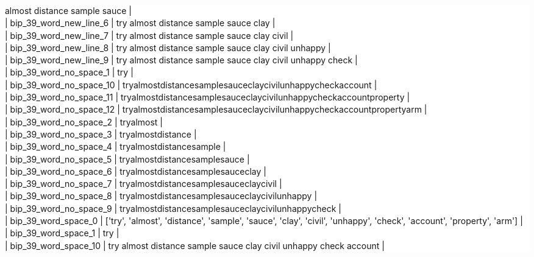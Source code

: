 almost
distance
sample
sauce |  
| bip_39_word_new_line_6 | try
almost
distance
sample
sauce
clay |  
| bip_39_word_new_line_7 | try
almost
distance
sample
sauce
clay
civil |  
| bip_39_word_new_line_8 | try
almost
distance
sample
sauce
clay
civil
unhappy |  
| bip_39_word_new_line_9 | try
almost
distance
sample
sauce
clay
civil
unhappy
check |  
| bip_39_word_no_space_1 | try |  
| bip_39_word_no_space_10 | tryalmostdistancesamplesauceclaycivilunhappycheckaccount |  
| bip_39_word_no_space_11 | tryalmostdistancesamplesauceclaycivilunhappycheckaccountproperty |  
| bip_39_word_no_space_12 | tryalmostdistancesamplesauceclaycivilunhappycheckaccountpropertyarm |  
| bip_39_word_no_space_2 | tryalmost |  
| bip_39_word_no_space_3 | tryalmostdistance |  
| bip_39_word_no_space_4 | tryalmostdistancesample |  
| bip_39_word_no_space_5 | tryalmostdistancesamplesauce |  
| bip_39_word_no_space_6 | tryalmostdistancesamplesauceclay |  
| bip_39_word_no_space_7 | tryalmostdistancesamplesauceclaycivil |  
| bip_39_word_no_space_8 | tryalmostdistancesamplesauceclaycivilunhappy |  
| bip_39_word_no_space_9 | tryalmostdistancesamplesauceclaycivilunhappycheck |  
| bip_39_word_space_0 | ['try', 'almost', 'distance', 'sample', 'sauce', 'clay', 'civil', 'unhappy', 'check', 'account', 'property', 'arm'] |  
| bip_39_word_space_1 | try |  
| bip_39_word_space_10 | try almost distance sample sauce clay civil unhappy check account |  